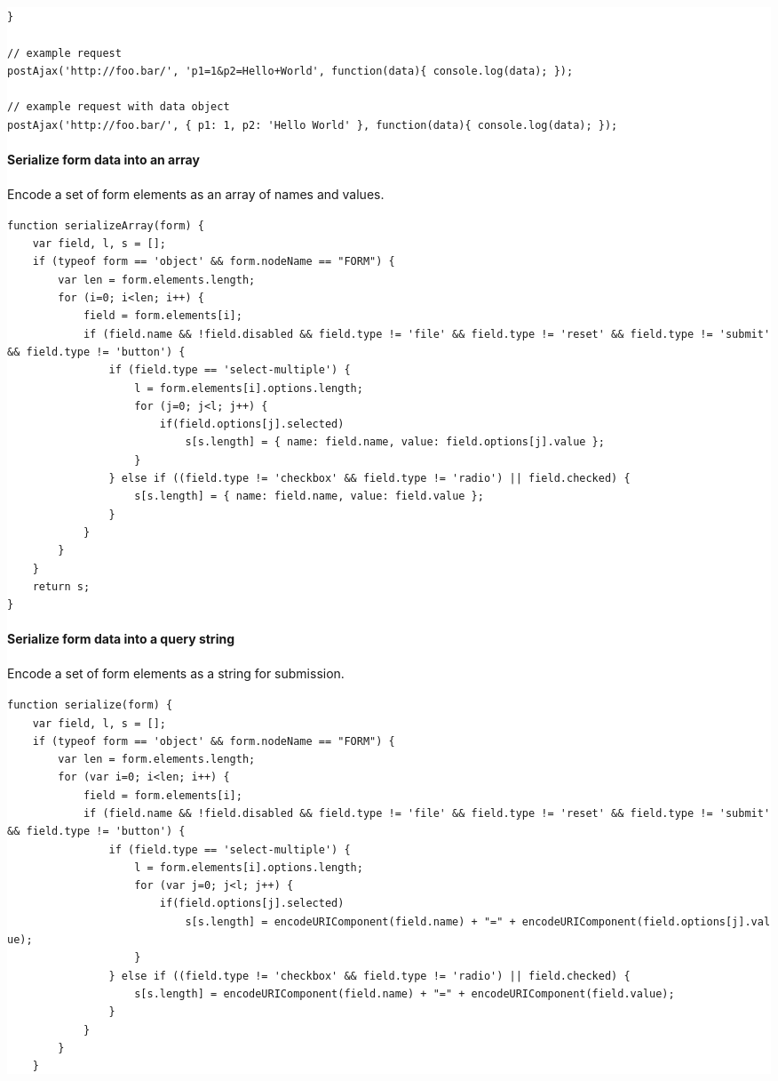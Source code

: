 ```
}

// example request
postAjax('http://foo.bar/', 'p1=1&p2=Hello+World', function(data){ console.log(data); });

// example request with data object
postAjax('http://foo.bar/', { p1: 1, p2: 'Hello World' }, function(data){ console.log(data); });
```

#### Serialize form data into an array

Encode a set of form elements as an array of names and values.

```
function serializeArray(form) {
    var field, l, s = [];
    if (typeof form == 'object' && form.nodeName == "FORM") {
        var len = form.elements.length;
        for (i=0; i<len; i++) {
            field = form.elements[i];
            if (field.name && !field.disabled && field.type != 'file' && field.type != 'reset' && field.type != 'submit' && field.type != 'button') {
                if (field.type == 'select-multiple') {
                    l = form.elements[i].options.length;
                    for (j=0; j<l; j++) {
                        if(field.options[j].selected)
                            s[s.length] = { name: field.name, value: field.options[j].value };
                    }
                } else if ((field.type != 'checkbox' && field.type != 'radio') || field.checked) {
                    s[s.length] = { name: field.name, value: field.value };
                }
            }
        }
    }
    return s;
}
```


#### Serialize form data into a query string

Encode a set of form elements as a string for submission.

```
function serialize(form) {
    var field, l, s = [];
    if (typeof form == 'object' && form.nodeName == "FORM") {
        var len = form.elements.length;
        for (var i=0; i<len; i++) {
            field = form.elements[i];
            if (field.name && !field.disabled && field.type != 'file' && field.type != 'reset' && field.type != 'submit' && field.type != 'button') {
                if (field.type == 'select-multiple') {
                    l = form.elements[i].options.length;
                    for (var j=0; j<l; j++) {
                        if(field.options[j].selected)
                            s[s.length] = encodeURIComponent(field.name) + "=" + encodeURIComponent(field.options[j].value);
                    }
                } else if ((field.type != 'checkbox' && field.type != 'radio') || field.checked) {
                    s[s.length] = encodeURIComponent(field.name) + "=" + encodeURIComponent(field.value);
                }
            }
        }
    }
```